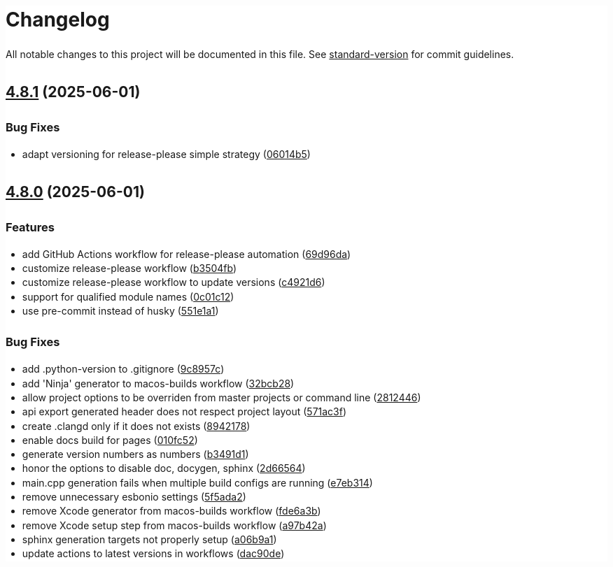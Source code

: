 # Changelog

All notable changes to this project will be documented in this file. See [standard-version](https://github.com/conventional-changelog/standard-version) for commit guidelines.

## [4.8.1](https://github.com/abdes/asap/compare/v4.8.0...v4.8.1) (2025-06-01)


### Bug Fixes

* adapt versioning for release-please simple strategy ([06014b5](https://github.com/abdes/asap/commit/06014b5387adaf1536582f17096f39a05c149829))

## [4.8.0](https://github.com/abdes/asap/compare/v4.7.0...v4.8.0) (2025-06-01)


### Features

* add GitHub Actions workflow for release-please automation ([69d96da](https://github.com/abdes/asap/commit/69d96dad7cc56570067f825b420e1dabc4270693))
* customize release-please workflow ([b3504fb](https://github.com/abdes/asap/commit/b3504fbfc033deebc8d7fc578e3e7c160d42b927))
* customize release-please workflow to update versions ([c4921d6](https://github.com/abdes/asap/commit/c4921d64bcc979b45f58933813155c1d38ec9bbb))
* support for qualified module names ([0c01c12](https://github.com/abdes/asap/commit/0c01c1222b0bf5877811ff19f2626163f7cc9e40))
* use pre-commit instead of husky ([551e1a1](https://github.com/abdes/asap/commit/551e1a16e3c106d0e48629932fc5121de86f83ec))


### Bug Fixes

* add .python-version to .gitignore ([9c8957c](https://github.com/abdes/asap/commit/9c8957c833e6553daa1f6e8c8584b318fc78aef9))
* add 'Ninja' generator to macos-builds workflow ([32bcb28](https://github.com/abdes/asap/commit/32bcb28b97d3c904a1dd2841aa28602293cbf718))
* allow project options to be overriden from master projects or command line ([2812446](https://github.com/abdes/asap/commit/2812446053301c9ebb6ff0ce5a37a74a95535d8d))
* api export generated header does not respect project layout ([571ac3f](https://github.com/abdes/asap/commit/571ac3f7b24b1805ebad46c3ccf38b13aeee72ae))
* create .clangd only if it does not exists ([8942178](https://github.com/abdes/asap/commit/8942178bb3e6049bcc5e75863982a03698e3fd2d))
* enable docs build for pages ([010fc52](https://github.com/abdes/asap/commit/010fc52841c19585508f5337072bc323dfaea598))
* generate version numbers as numbers ([b3491d1](https://github.com/abdes/asap/commit/b3491d149dd2272f6bc547d4970e3cc34128e5cf))
* honor the options to disable doc, docygen, sphinx ([2d66564](https://github.com/abdes/asap/commit/2d66564ba97a3fbcf0ea5b856dad801a8718796f))
* main.cpp generation fails when multiple build configs are running ([e7eb314](https://github.com/abdes/asap/commit/e7eb31400ef177d7d161501bc209005721d354f2))
* remove unnecessary esbonio settings ([5f5ada2](https://github.com/abdes/asap/commit/5f5ada26c0c1a1204aa056c90180e2e866b7db03))
* remove Xcode generator from macos-builds workflow ([fde6a3b](https://github.com/abdes/asap/commit/fde6a3b79554a218834aaf8b816b2c371c74beed))
* remove Xcode setup step from macos-builds workflow ([a97b42a](https://github.com/abdes/asap/commit/a97b42ac48902e7f23d98e6d8fecc2a1eff91e9c))
* sphinx generation targets not properly setup ([a06b9a1](https://github.com/abdes/asap/commit/a06b9a177ca551849be712552424c578e1953f8d))
* update actions to latest versions in workflows ([dac90de](https://github.com/abdes/asap/commit/dac90de17a92b1be90b46090070d0c0a1ce912a4))